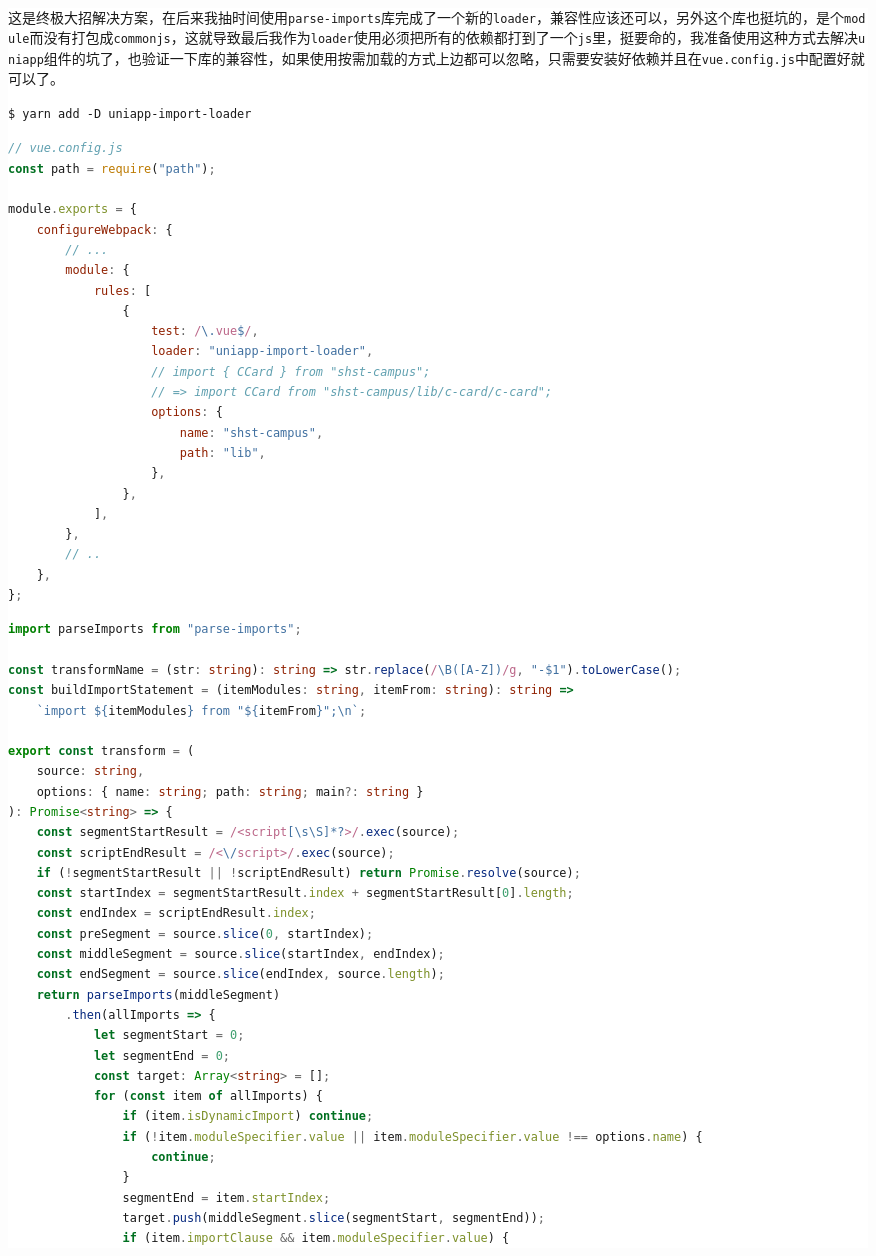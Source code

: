 这是终极大招解决方案，在后来我抽时间使用`parse-imports`库完成了一个新的`loader`，兼容性应该还可以，另外这个库也挺坑的，是个`module`而没有打包成`commonjs`，这就导致最后我作为`loader`使用必须把所有的依赖都打到了一个`js`里，挺要命的，我准备使用这种方式去解决`uniapp`组件的坑了，也验证一下库的兼容性，如果使用按需加载的方式上边都可以忽略，只需要安装好依赖并且在`vue.config.js`中配置好就可以了。

```shell
$ yarn add -D uniapp-import-loader
```

```javascript
// vue.config.js
const path = require("path");

module.exports = {
    configureWebpack: {
        // ...
        module: {
            rules: [
                {
                    test: /\.vue$/,
                    loader: "uniapp-import-loader", 
                    // import { CCard } from "shst-campus"; 
                    // => import CCard from "shst-campus/lib/c-card/c-card";
                    options: {
                        name: "shst-campus",
                        path: "lib",
                    },
                },
            ],
        },
        // ..
    },
};
```

```typescript
import parseImports from "parse-imports";

const transformName = (str: string): string => str.replace(/\B([A-Z])/g, "-$1").toLowerCase();
const buildImportStatement = (itemModules: string, itemFrom: string): string =>
    `import ${itemModules} from "${itemFrom}";\n`;

export const transform = (
    source: string,
    options: { name: string; path: string; main?: string }
): Promise<string> => {
    const segmentStartResult = /<script[\s\S]*?>/.exec(source);
    const scriptEndResult = /<\/script>/.exec(source);
    if (!segmentStartResult || !scriptEndResult) return Promise.resolve(source);
    const startIndex = segmentStartResult.index + segmentStartResult[0].length;
    const endIndex = scriptEndResult.index;
    const preSegment = source.slice(0, startIndex);
    const middleSegment = source.slice(startIndex, endIndex);
    const endSegment = source.slice(endIndex, source.length);
    return parseImports(middleSegment)
        .then(allImports => {
            let segmentStart = 0;
            let segmentEnd = 0;
            const target: Array<string> = [];
            for (const item of allImports) {
                if (item.isDynamicImport) continue;
                if (!item.moduleSpecifier.value || item.moduleSpecifier.value !== options.name) {
                    continue;
                }
                segmentEnd = item.startIndex;
                target.push(middleSegment.slice(segmentStart, segmentEnd));
                if (item.importClause && item.moduleSpecifier.value) {
```